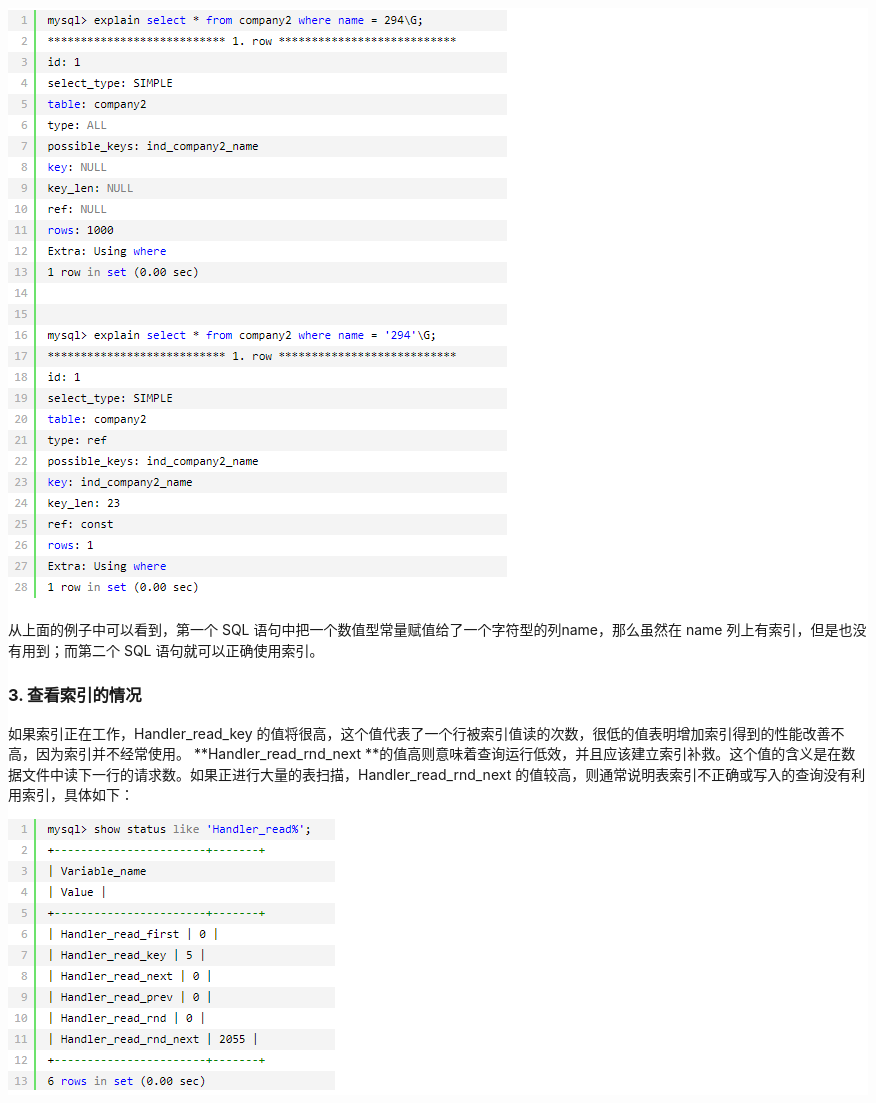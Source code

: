   ![](mysqloptimize/mysql11.png)

  从上面的例子中可以看到，第一个 SQL 语句中把一个数值型常量赋值给了一个字符型的列name，那么虽然在 name 列上有索引，但是也没有用到；而第二个 SQL 语句就可以正确使用索引。

### 3. 查看索引的情况

如果索引正在工作，Handler_read_key 的值将很高，这个值代表了一个行被索引值读的次数，很低的值表明增加索引得到的性能改善不高，因为索引并不经常使用。
**Handler_read_rnd_next **的值高则意味着查询运行低效，并且应该建立索引补救。这个值的含义是在数据文件中读下一行的请求数。如果正进行大量的表扫描，Handler_read_rnd_next 的值较高，则通常说明表索引不正确或写入的查询没有利用索引，具体如下：

![](mysqloptimize/mysql12.png)
